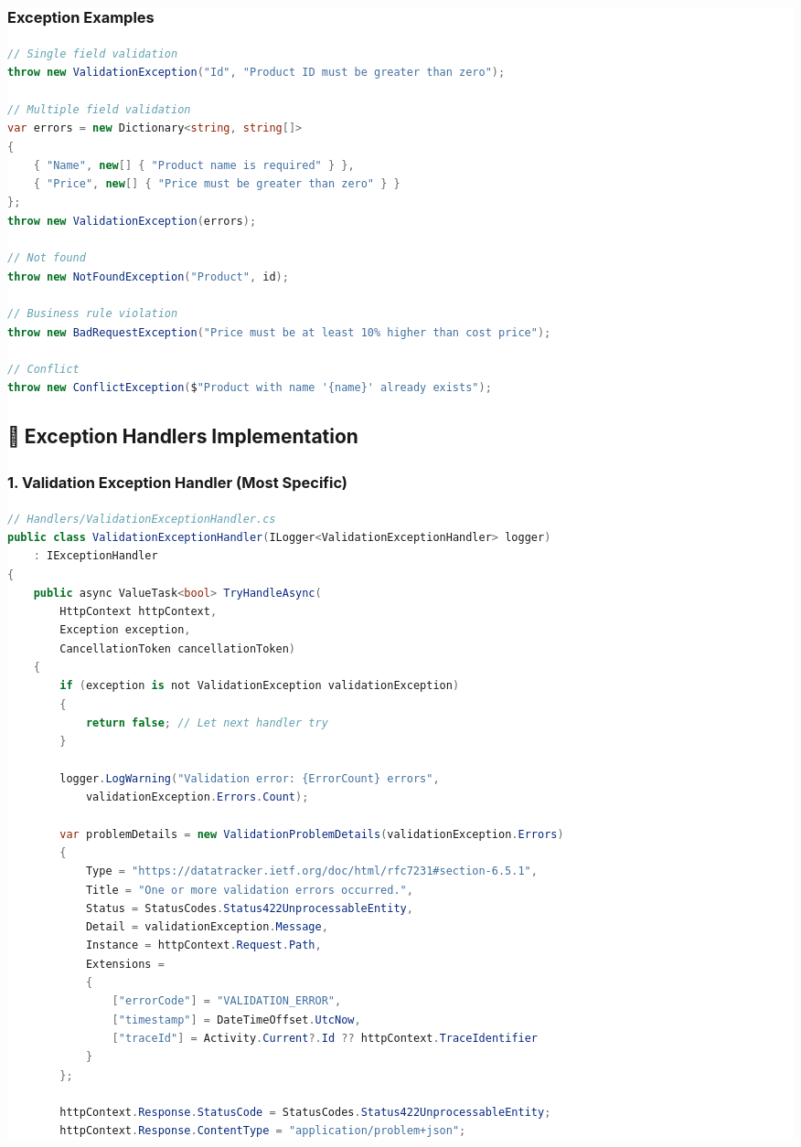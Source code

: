 ### **Exception Examples**

```csharp
// Single field validation
throw new ValidationException("Id", "Product ID must be greater than zero");

// Multiple field validation
var errors = new Dictionary<string, string[]>
{
    { "Name", new[] { "Product name is required" } },
    { "Price", new[] { "Price must be greater than zero" } }
};
throw new ValidationException(errors);

// Not found
throw new NotFoundException("Product", id);

// Business rule violation
throw new BadRequestException("Price must be at least 10% higher than cost price");

// Conflict
throw new ConflictException($"Product with name '{name}' already exists");
```

## 🔧 Exception Handlers Implementation

### **1. Validation Exception Handler** (Most Specific)
```csharp
// Handlers/ValidationExceptionHandler.cs
public class ValidationExceptionHandler(ILogger<ValidationExceptionHandler> logger)
    : IExceptionHandler
{
    public async ValueTask<bool> TryHandleAsync(
        HttpContext httpContext,
        Exception exception,
        CancellationToken cancellationToken)
    {
        if (exception is not ValidationException validationException)
        {
            return false; // Let next handler try
        }

        logger.LogWarning("Validation error: {ErrorCount} errors",
            validationException.Errors.Count);

        var problemDetails = new ValidationProblemDetails(validationException.Errors)
        {
            Type = "https://datatracker.ietf.org/doc/html/rfc7231#section-6.5.1",
            Title = "One or more validation errors occurred.",
            Status = StatusCodes.Status422UnprocessableEntity,
            Detail = validationException.Message,
            Instance = httpContext.Request.Path,
            Extensions =
            {
                ["errorCode"] = "VALIDATION_ERROR",
                ["timestamp"] = DateTimeOffset.UtcNow,
                ["traceId"] = Activity.Current?.Id ?? httpContext.TraceIdentifier
            }
        };

        httpContext.Response.StatusCode = StatusCodes.Status422UnprocessableEntity;
        httpContext.Response.ContentType = "application/problem+json";

```